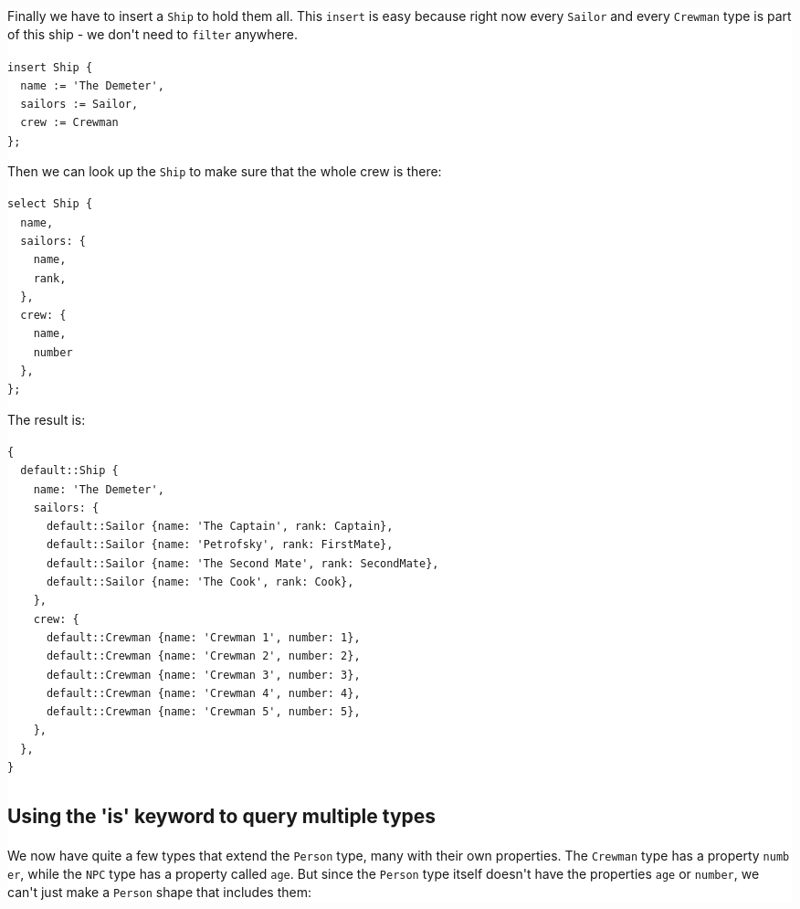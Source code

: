 Finally we have to insert a `Ship` to hold them all. This `insert` is easy because right now every `Sailor` and every `Crewman` type is part of this ship - we don't need to `filter` anywhere.

```edgeql
insert Ship {
  name := 'The Demeter',
  sailors := Sailor,
  crew := Crewman
};
```

Then we can look up the `Ship` to make sure that the whole crew is there:

```edgeql
select Ship {
  name,
  sailors: {
    name,
    rank,
  },
  crew: {
    name,
    number
  },
};
```

The result is:

```
{
  default::Ship {
    name: 'The Demeter',
    sailors: {
      default::Sailor {name: 'The Captain', rank: Captain},
      default::Sailor {name: 'Petrofsky', rank: FirstMate},
      default::Sailor {name: 'The Second Mate', rank: SecondMate},
      default::Sailor {name: 'The Cook', rank: Cook},
    },
    crew: {
      default::Crewman {name: 'Crewman 1', number: 1},
      default::Crewman {name: 'Crewman 2', number: 2},
      default::Crewman {name: 'Crewman 3', number: 3},
      default::Crewman {name: 'Crewman 4', number: 4},
      default::Crewman {name: 'Crewman 5', number: 5},
    },
  },
}
```

## Using the 'is' keyword to query multiple types

We now have quite a few types that extend the `Person` type, many with their own properties. The `Crewman` type has a property `number`, while the `NPC` type has a property called `age`. But since the `Person` type itself doesn't have the properties `age` or `number`, we can't just make a `Person` shape that includes them:
